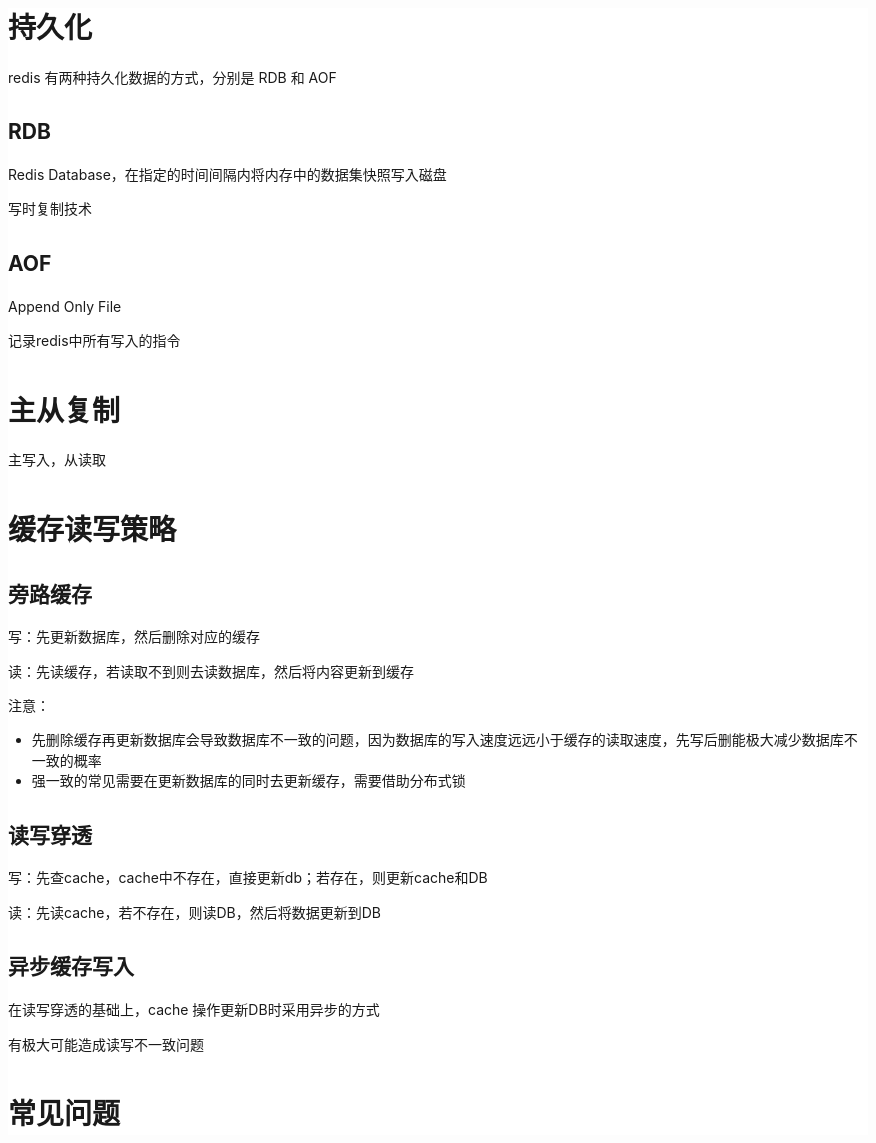 

# 持久化

redis 有两种持久化数据的方式，分别是 RDB 和 AOF

## RDB

Redis Database，在指定的时间间隔内将内存中的数据集快照写入磁盘

写时复制技术

## AOF

Append Only File

记录redis中所有写入的指令



# 主从复制

主写入，从读取



# 缓存读写策略

## 旁路缓存

写：先更新数据库，然后删除对应的缓存

读：先读缓存，若读取不到则去读数据库，然后将内容更新到缓存



注意：

- 先删除缓存再更新数据库会导致数据库不一致的问题，因为数据库的写入速度远远小于缓存的读取速度，先写后删能极大减少数据库不一致的概率
- 强一致的常见需要在更新数据库的同时去更新缓存，需要借助分布式锁

## 读写穿透

写：先查cache，cache中不存在，直接更新db；若存在，则更新cache和DB

读：先读cache，若不存在，则读DB，然后将数据更新到DB

## 异步缓存写入

在读写穿透的基础上，cache 操作更新DB时采用异步的方式

有极大可能造成读写不一致问题

# 常见问题
